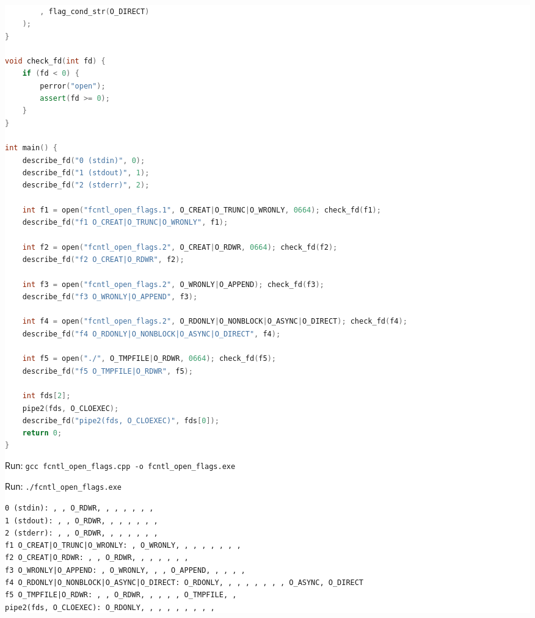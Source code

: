 ```cpp
        , flag_cond_str(O_DIRECT)
    );
}

void check_fd(int fd) {
    if (fd < 0) {
        perror("open");
        assert(fd >= 0);
    }
} 

int main() {
    describe_fd("0 (stdin)", 0);
    describe_fd("1 (stdout)", 1);
    describe_fd("2 (stderr)", 2);
    
    int f1 = open("fcntl_open_flags.1", O_CREAT|O_TRUNC|O_WRONLY, 0664); check_fd(f1);
    describe_fd("f1 O_CREAT|O_TRUNC|O_WRONLY", f1);
    
    int f2 = open("fcntl_open_flags.2", O_CREAT|O_RDWR, 0664); check_fd(f2);
    describe_fd("f2 O_CREAT|O_RDWR", f2);
    
    int f3 = open("fcntl_open_flags.2", O_WRONLY|O_APPEND); check_fd(f3);
    describe_fd("f3 O_WRONLY|O_APPEND", f3);

    int f4 = open("fcntl_open_flags.2", O_RDONLY|O_NONBLOCK|O_ASYNC|O_DIRECT); check_fd(f4);
    describe_fd("f4 O_RDONLY|O_NONBLOCK|O_ASYNC|O_DIRECT", f4);
    
    int f5 = open("./", O_TMPFILE|O_RDWR, 0664); check_fd(f5);
    describe_fd("f5 O_TMPFILE|O_RDWR", f5);
    
    int fds[2];
    pipe2(fds, O_CLOEXEC); 
    describe_fd("pipe2(fds, O_CLOEXEC)", fds[0]);
    return 0;
}
```


Run: `gcc fcntl_open_flags.cpp -o fcntl_open_flags.exe`



Run: `./fcntl_open_flags.exe`


    0 (stdin): , , O_RDWR, , , , , , , 
    1 (stdout): , , O_RDWR, , , , , , , 
    2 (stderr): , , O_RDWR, , , , , , , 
    f1 O_CREAT|O_TRUNC|O_WRONLY: , O_WRONLY, , , , , , , , 
    f2 O_CREAT|O_RDWR: , , O_RDWR, , , , , , , 
    f3 O_WRONLY|O_APPEND: , O_WRONLY, , , O_APPEND, , , , , 
    f4 O_RDONLY|O_NONBLOCK|O_ASYNC|O_DIRECT: O_RDONLY, , , , , , , , O_ASYNC, O_DIRECT
    f5 O_TMPFILE|O_RDWR: , , O_RDWR, , , , , O_TMPFILE, , 
    pipe2(fds, O_CLOEXEC): O_RDONLY, , , , , , , , , 
